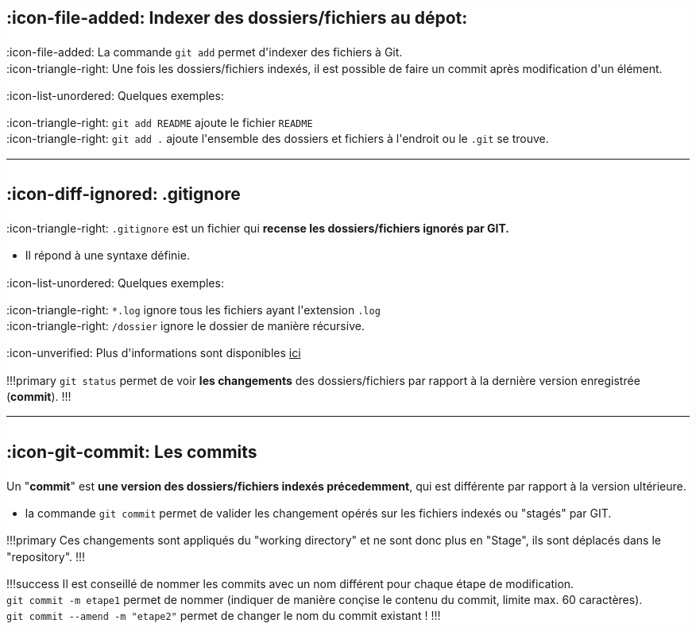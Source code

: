 
## :icon-file-added: Indexer des dossiers/fichiers au dépot:  

:icon-file-added: La commande `git add` permet d'indexer des fichiers à Git.  
:icon-triangle-right: Une fois les dossiers/fichiers indexés, il est possible de faire un commit après modification d'un élément.

:icon-list-unordered: Quelques exemples:  

:icon-triangle-right: `git add README` ajoute le fichier `README`  
:icon-triangle-right: `git add .` ajoute l'ensemble des dossiers et fichiers à l'endroit ou le `.git` se trouve.  

---

## :icon-diff-ignored: .gitignore

:icon-triangle-right: `.gitignore` est un fichier qui **recense les dossiers/fichiers ignorés par GIT.**  
- Il répond à une syntaxe définie.  

:icon-list-unordered: Quelques exemples:  

:icon-triangle-right: `*.log` ignore tous les fichiers ayant l'extension `.log`  
:icon-triangle-right: `/dossier` ignore le dossier de manière récursive.  

:icon-unverified: Plus d'informations sont disponibles [ici](https://www.atlassian.com/fr/git/tutorials/saving-changes/gitignore#:~:text=gitignore%20doit%20%C3%AAtre%20%C3%A9dit%C3%A9%20et,doivent%20ou%20non%20%C3%AAtre%20ignor%C3%A9s)

!!!primary
`git status` permet de voir **les changements** des dossiers/fichiers par rapport à la dernière version enregistrée (**commit**).
!!!

---

## :icon-git-commit: Les commits

Un "**commit**" est **une version des dossiers/fichiers indexés précedemment**, qui est différente par rapport à la version ultérieure.

- la commande `git commit` permet de valider les changement opérés sur les fichiers indexés ou "stagés" par GIT.  

!!!primary
Ces changements sont appliqués du "working directory" et ne sont donc plus en "Stage", ils sont déplacés dans le "repository".
!!!

!!!success
Il est conseillé de nommer les commits avec un nom différent pour chaque étape de modification.  
`git commit -m etape1` permet de nommer (indiquer de manière conçise le contenu du commit, limite max. 60 caractères).  
`git commit --amend -m "etape2"` permet de changer le nom du commit existant !
!!!  
